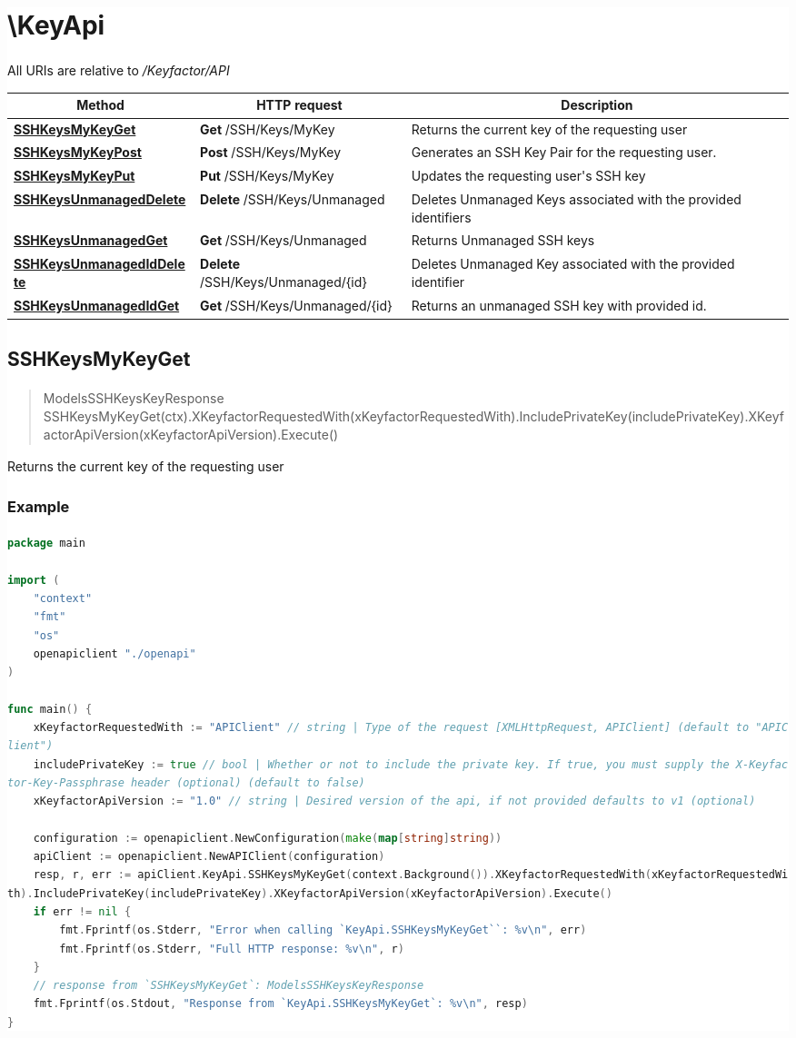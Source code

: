 # \KeyApi

All URIs are relative to */Keyfactor/API*

Method | HTTP request | Description
------------- | ------------- | -------------
[**SSHKeysMyKeyGet**](KeyApi.md#SSHKeysMyKeyGet) | **Get** /SSH/Keys/MyKey | Returns the current key of the requesting user
[**SSHKeysMyKeyPost**](KeyApi.md#SSHKeysMyKeyPost) | **Post** /SSH/Keys/MyKey | Generates an SSH Key Pair for the requesting user.
[**SSHKeysMyKeyPut**](KeyApi.md#SSHKeysMyKeyPut) | **Put** /SSH/Keys/MyKey | Updates the requesting user&#39;s SSH key
[**SSHKeysUnmanagedDelete**](KeyApi.md#SSHKeysUnmanagedDelete) | **Delete** /SSH/Keys/Unmanaged | Deletes Unmanaged Keys associated with the provided identifiers
[**SSHKeysUnmanagedGet**](KeyApi.md#SSHKeysUnmanagedGet) | **Get** /SSH/Keys/Unmanaged | Returns Unmanaged SSH keys
[**SSHKeysUnmanagedIdDelete**](KeyApi.md#SSHKeysUnmanagedIdDelete) | **Delete** /SSH/Keys/Unmanaged/{id} | Deletes Unmanaged Key associated with the provided identifier
[**SSHKeysUnmanagedIdGet**](KeyApi.md#SSHKeysUnmanagedIdGet) | **Get** /SSH/Keys/Unmanaged/{id} | Returns an unmanaged SSH key with provided id.



## SSHKeysMyKeyGet

> ModelsSSHKeysKeyResponse SSHKeysMyKeyGet(ctx).XKeyfactorRequestedWith(xKeyfactorRequestedWith).IncludePrivateKey(includePrivateKey).XKeyfactorApiVersion(xKeyfactorApiVersion).Execute()

Returns the current key of the requesting user

### Example

```go
package main

import (
    "context"
    "fmt"
    "os"
    openapiclient "./openapi"
)

func main() {
    xKeyfactorRequestedWith := "APIClient" // string | Type of the request [XMLHttpRequest, APIClient] (default to "APIClient")
    includePrivateKey := true // bool | Whether or not to include the private key. If true, you must supply the X-Keyfactor-Key-Passphrase header (optional) (default to false)
    xKeyfactorApiVersion := "1.0" // string | Desired version of the api, if not provided defaults to v1 (optional)

    configuration := openapiclient.NewConfiguration(make(map[string]string))
    apiClient := openapiclient.NewAPIClient(configuration)
    resp, r, err := apiClient.KeyApi.SSHKeysMyKeyGet(context.Background()).XKeyfactorRequestedWith(xKeyfactorRequestedWith).IncludePrivateKey(includePrivateKey).XKeyfactorApiVersion(xKeyfactorApiVersion).Execute()
    if err != nil {
        fmt.Fprintf(os.Stderr, "Error when calling `KeyApi.SSHKeysMyKeyGet``: %v\n", err)
        fmt.Fprintf(os.Stderr, "Full HTTP response: %v\n", r)
    }
    // response from `SSHKeysMyKeyGet`: ModelsSSHKeysKeyResponse
    fmt.Fprintf(os.Stdout, "Response from `KeyApi.SSHKeysMyKeyGet`: %v\n", resp)
}
```
